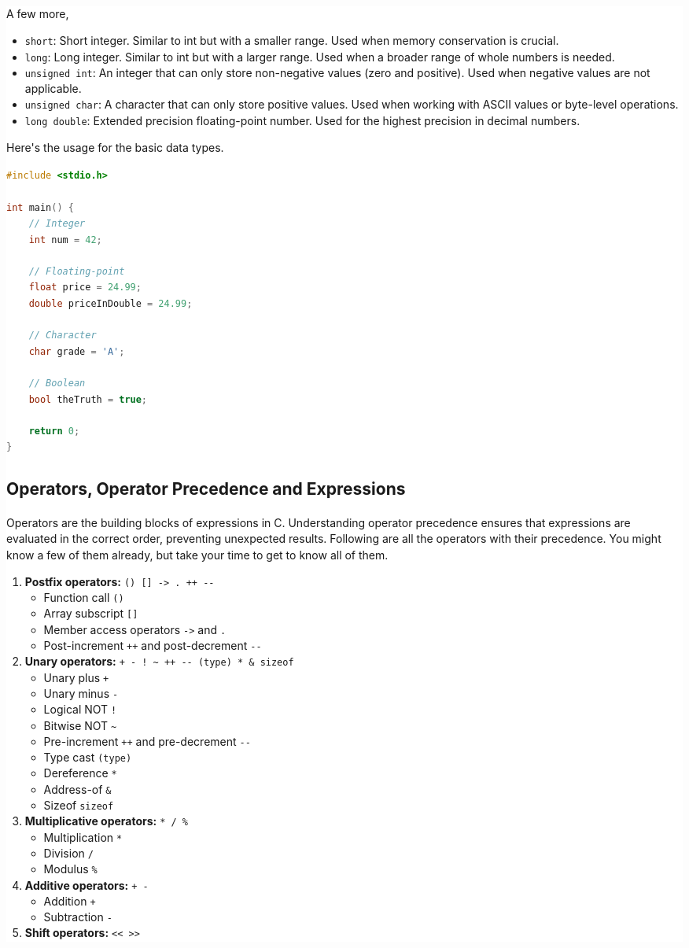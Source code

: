A few more,

- `short`: Short integer. Similar to int but with a smaller range. Used when memory conservation is crucial.
- `long`: Long integer. Similar to int but with a larger range. Used when a broader range of whole numbers is needed.
- `unsigned int`: An integer that can only store non-negative values (zero and positive). Used when negative values are not applicable.
- `unsigned char`: A character that can only store positive values. Used when working with ASCII values or byte-level operations.
- `long double`: Extended precision floating-point number. Used for the highest precision in decimal numbers.

Here's the usage for the basic data types.

```c
#include <stdio.h>

int main() {
    // Integer
    int num = 42;

    // Floating-point
    float price = 24.99;
    double priceInDouble = 24.99;

    // Character
    char grade = 'A';

    // Boolean
    bool theTruth = true;

    return 0;
}
```

## Operators, Operator Precedence and Expressions

Operators are the building blocks of expressions in C. Understanding operator precedence ensures that expressions are evaluated in the correct order, preventing unexpected results. Following are all the operators with their precedence. You might know a few of them already, but take your time to get to know all of them.

1. **Postfix operators:** `() [] -> . ++ --`
   - Function call `()`
   - Array subscript `[]`
   - Member access operators `->` and `.`
   - Post-increment `++` and post-decrement `--`
2. **Unary operators:** `+ - ! ~ ++ -- (type) * & sizeof`
   - Unary plus `+`
   - Unary minus `-`
   - Logical NOT `!`
   - Bitwise NOT `~`
   - Pre-increment `++` and pre-decrement `--`
   - Type cast `(type)`
   - Dereference `*`
   - Address-of `&`
   - Sizeof `sizeof`
3. **Multiplicative operators:** `* / %`
   - Multiplication `*`
   - Division `/`
   - Modulus `%`
4. **Additive operators:** `+ -`
   - Addition `+`
   - Subtraction `-`
5. **Shift operators:** `<< >>`